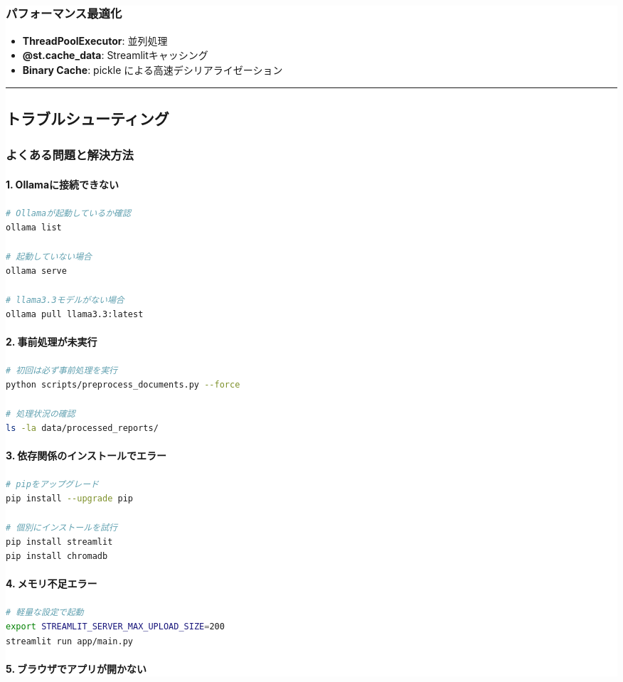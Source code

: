 ### パフォーマンス最適化
- **ThreadPoolExecutor**: 並列処理
- **@st.cache_data**: Streamlitキャッシング
- **Binary Cache**: pickle による高速デシリアライゼーション

---

## トラブルシューティング

### よくある問題と解決方法

#### 1. Ollamaに接続できない

```bash
# Ollamaが起動しているか確認
ollama list

# 起動していない場合
ollama serve

# llama3.3モデルがない場合
ollama pull llama3.3:latest
```

#### 2. 事前処理が未実行

```bash
# 初回は必ず事前処理を実行
python scripts/preprocess_documents.py --force

# 処理状況の確認
ls -la data/processed_reports/
```

#### 3. 依存関係のインストールでエラー

```bash
# pipをアップグレード
pip install --upgrade pip

# 個別にインストールを試行
pip install streamlit
pip install chromadb
```

#### 4. メモリ不足エラー

```bash
# 軽量な設定で起動
export STREAMLIT_SERVER_MAX_UPLOAD_SIZE=200
streamlit run app/main.py
```

#### 5. ブラウザでアプリが開かない
